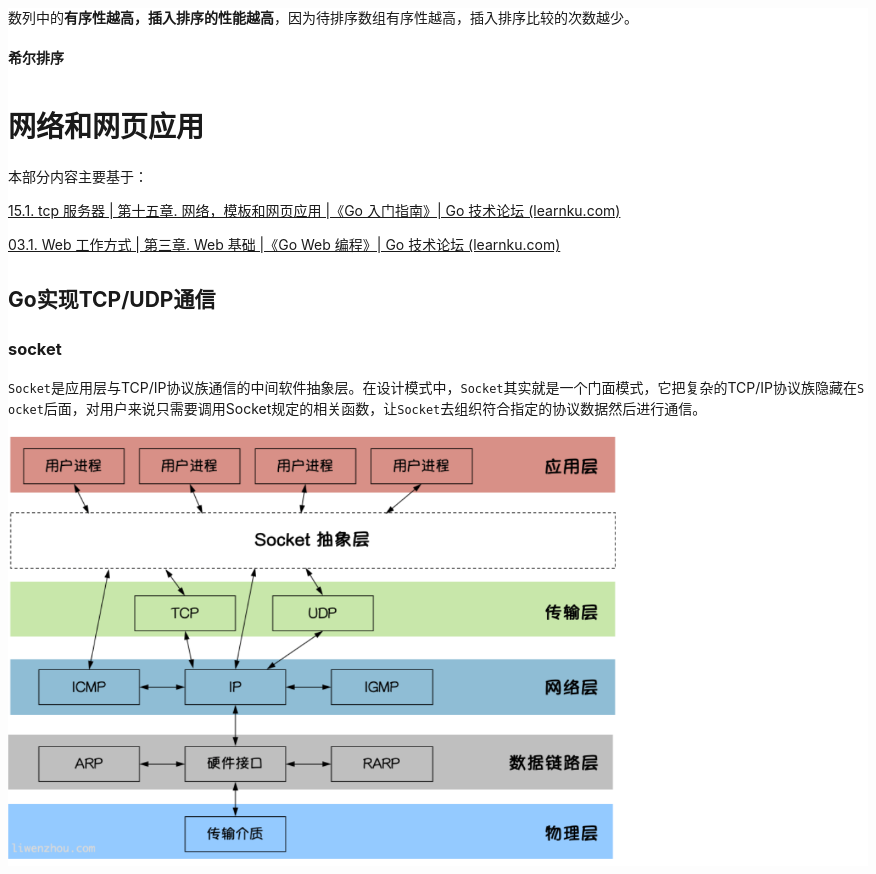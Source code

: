 数列中的**有序性越高，插入排序的性能越高**，因为待排序数组有序性越高，插入排序比较的次数越少。

#### 希尔排序



# 网络和网页应用

本部分内容主要基于：

[15.1. tcp 服务器 | 第十五章. 网络，模板和网页应用 |《Go 入门指南》| Go 技术论坛 (learnku.com)](https://learnku.com/docs/the-way-to-go/151-tcp-server/3703)

[03.1. Web 工作方式 | 第三章. Web 基础 |《Go Web 编程》| Go 技术论坛 (learnku.com)](https://learnku.com/docs/build-web-application-with-golang/031-web-working-mode/3168)

 ## Go实现TCP/UDP通信

### socket

`Socket`是应用层与TCP/IP协议族通信的中间软件抽象层。在设计模式中，`Socket`其实就是一个门面模式，它把复杂的TCP/IP协议族隐藏在`Socket`后面，对用户来说只需要调用Socket规定的相关函数，让`Socket`去组织符合指定的协议数据然后进行通信。

<img src="img\image-20220508194119681.png" alt="image-20220508194119681" style="zoom:67%;" />

